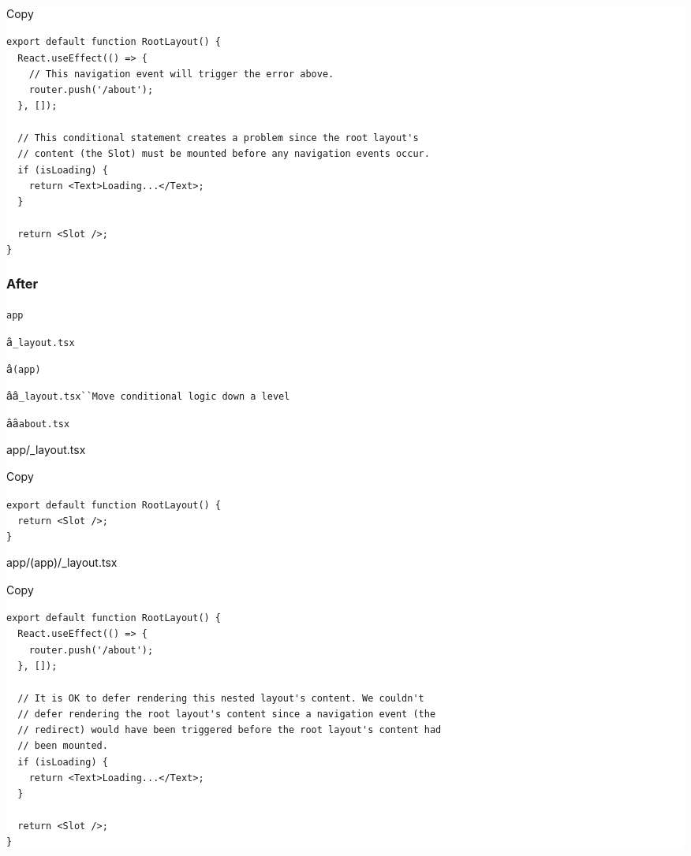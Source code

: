 Copy

```
export default function RootLayout() {
  React.useEffect(() => {
    // This navigation event will trigger the error above.
    router.push('/about');
  }, []);

  // This conditional statement creates a problem since the root layout's
  // content (the Slot) must be mounted before any navigation events occur.
  if (isLoading) {
    return <Text>Loading...</Text>;
  }

  return <Slot />;
}

```

### After

`app`

â`_layout.tsx`

â`(app)`

ââ`_layout.tsx``Move conditional logic down a level`

ââ`about.tsx`

app/\_layout.tsx

Copy

```
export default function RootLayout() {
  return <Slot />;
}

```

app/(app)/\_layout.tsx

Copy

```
export default function RootLayout() {
  React.useEffect(() => {
    router.push('/about');
  }, []);

  // It is OK to defer rendering this nested layout's content. We couldn't
  // defer rendering the root layout's content since a navigation event (the
  // redirect) would have been triggered before the root layout's content had
  // been mounted.
  if (isLoading) {
    return <Text>Loading...</Text>;
  }

  return <Slot />;
}

```
